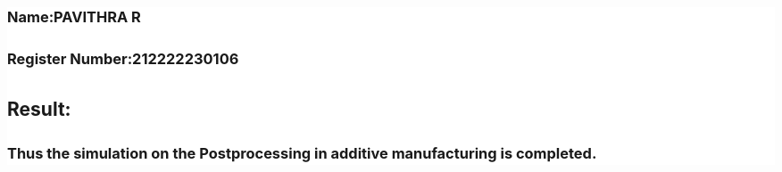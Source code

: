 
### Name:PAVITHRA R
### Register Number:212222230106

## Result: 
### Thus the simulation on the Postprocessing in additive manufacturing is completed.

